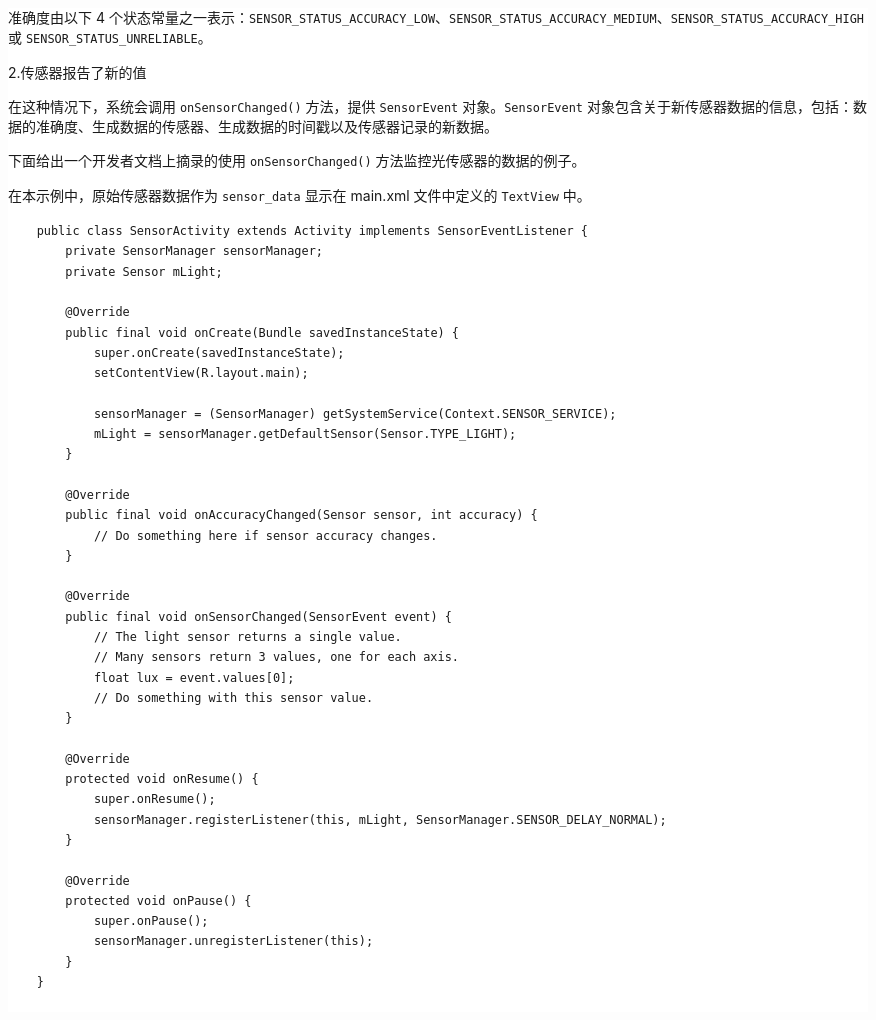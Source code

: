 准确度由以下 4 个状态常量之一表示：`SENSOR_STATUS_ACCURACY_LOW`、`SENSOR_STATUS_ACCURACY_MEDIUM`、`SENSOR_STATUS_ACCURACY_HIGH` 或 `SENSOR_STATUS_UNRELIABLE`。

2.传感器报告了新的值

在这种情况下，系统会调用 `onSensorChanged()` 方法，提供 `SensorEvent` 对象。`SensorEvent` 对象包含关于新传感器数据的信息，包括：数据的准确度、生成数据的传感器、生成数据的时间戳以及传感器记录的新数据。

下面给出一个开发者文档上摘录的使用 `onSensorChanged()` 方法监控光传感器的数据的例子。

在本示例中，原始传感器数据作为 `sensor_data` 显示在 main.xml 文件中定义的 `TextView` 中。

```
    public class SensorActivity extends Activity implements SensorEventListener {
        private SensorManager sensorManager;
        private Sensor mLight;

        @Override
        public final void onCreate(Bundle savedInstanceState) {
            super.onCreate(savedInstanceState);
            setContentView(R.layout.main);

            sensorManager = (SensorManager) getSystemService(Context.SENSOR_SERVICE);
            mLight = sensorManager.getDefaultSensor(Sensor.TYPE_LIGHT);
        }

        @Override
        public final void onAccuracyChanged(Sensor sensor, int accuracy) {
            // Do something here if sensor accuracy changes.
        }

        @Override
        public final void onSensorChanged(SensorEvent event) {
            // The light sensor returns a single value.
            // Many sensors return 3 values, one for each axis.
            float lux = event.values[0];
            // Do something with this sensor value.
        }

        @Override
        protected void onResume() {
            super.onResume();
            sensorManager.registerListener(this, mLight, SensorManager.SENSOR_DELAY_NORMAL);
        }

        @Override
        protected void onPause() {
            super.onPause();
            sensorManager.unregisterListener(this);
        }
    }
    
```
